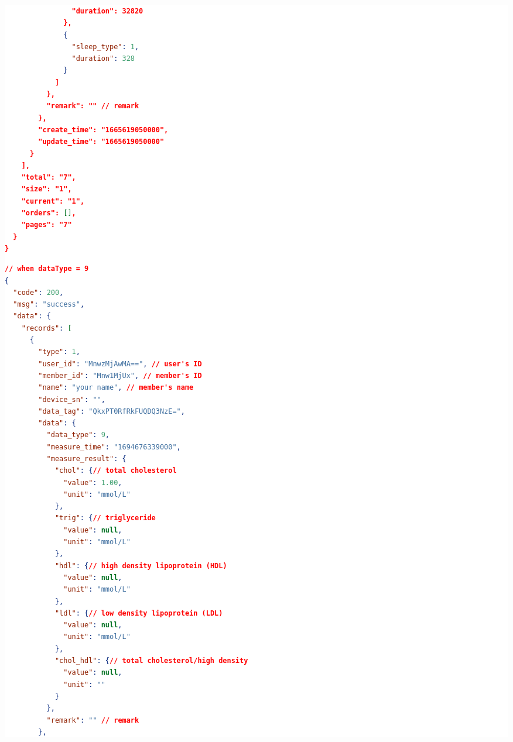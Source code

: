 ```json
                "duration": 32820
              },
              {
                "sleep_type": 1,
                "duration": 328
              }
            ]
          },
          "remark": "" // remark
        },
        "create_time": "1665619050000",
        "update_time": "1665619050000"
      }
    ],
    "total": "7",
    "size": "1",
    "current": "1",
    "orders": [],
    "pages": "7"
  }
}
```

```json
// when dataType = 9
{
  "code": 200,
  "msg": "success",
  "data": {
    "records": [
      {
        "type": 1,
        "user_id": "MnwzMjAwMA==", // user's ID
        "member_id": "Mnw1MjUx", // member's ID
        "name": "your name", // member's name
        "device_sn": "",
        "data_tag": "QkxPT0RfRkFUQDQ3NzE=",
        "data": {
          "data_type": 9,
          "measure_time": "1694676339000",
          "measure_result": {
            "chol": {// total cholesterol
              "value": 1.00,
              "unit": "mmol/L"
            },
            "trig": {// triglyceride
              "value": null,
              "unit": "mmol/L"
            },
            "hdl": {// high density lipoprotein (HDL)
              "value": null,
              "unit": "mmol/L"
            },
            "ldl": {// low density lipoprotein (LDL)
              "value": null,
              "unit": "mmol/L"
            },
            "chol_hdl": {// total cholesterol/high density
              "value": null,
              "unit": ""
            }
          },
          "remark": "" // remark
        },
```